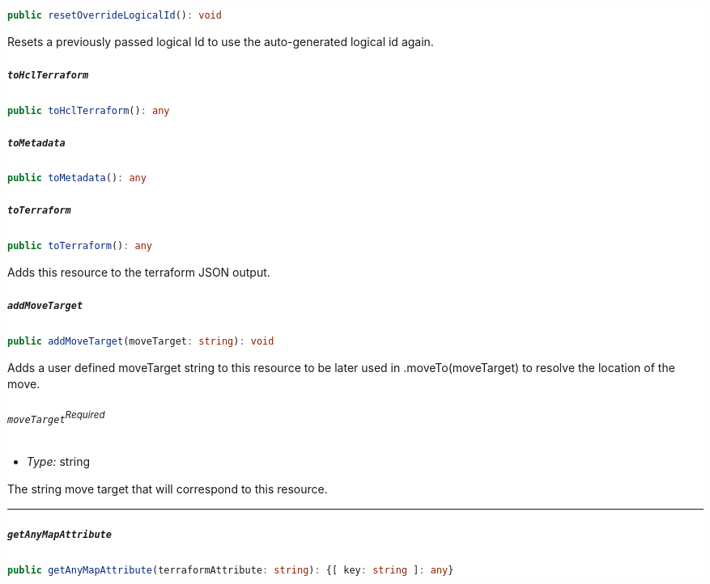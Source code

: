 ```typescript
public resetOverrideLogicalId(): void
```

Resets a previously passed logical Id to use the auto-generated logical id again.

##### `toHclTerraform` <a name="toHclTerraform" id="@cdktf/provider-spotinst.elastigroupAwsSuspension.ElastigroupAwsSuspension.toHclTerraform"></a>

```typescript
public toHclTerraform(): any
```

##### `toMetadata` <a name="toMetadata" id="@cdktf/provider-spotinst.elastigroupAwsSuspension.ElastigroupAwsSuspension.toMetadata"></a>

```typescript
public toMetadata(): any
```

##### `toTerraform` <a name="toTerraform" id="@cdktf/provider-spotinst.elastigroupAwsSuspension.ElastigroupAwsSuspension.toTerraform"></a>

```typescript
public toTerraform(): any
```

Adds this resource to the terraform JSON output.

##### `addMoveTarget` <a name="addMoveTarget" id="@cdktf/provider-spotinst.elastigroupAwsSuspension.ElastigroupAwsSuspension.addMoveTarget"></a>

```typescript
public addMoveTarget(moveTarget: string): void
```

Adds a user defined moveTarget string to this resource to be later used in .moveTo(moveTarget) to resolve the location of the move.

###### `moveTarget`<sup>Required</sup> <a name="moveTarget" id="@cdktf/provider-spotinst.elastigroupAwsSuspension.ElastigroupAwsSuspension.addMoveTarget.parameter.moveTarget"></a>

- *Type:* string

The string move target that will correspond to this resource.

---

##### `getAnyMapAttribute` <a name="getAnyMapAttribute" id="@cdktf/provider-spotinst.elastigroupAwsSuspension.ElastigroupAwsSuspension.getAnyMapAttribute"></a>

```typescript
public getAnyMapAttribute(terraformAttribute: string): {[ key: string ]: any}
```
